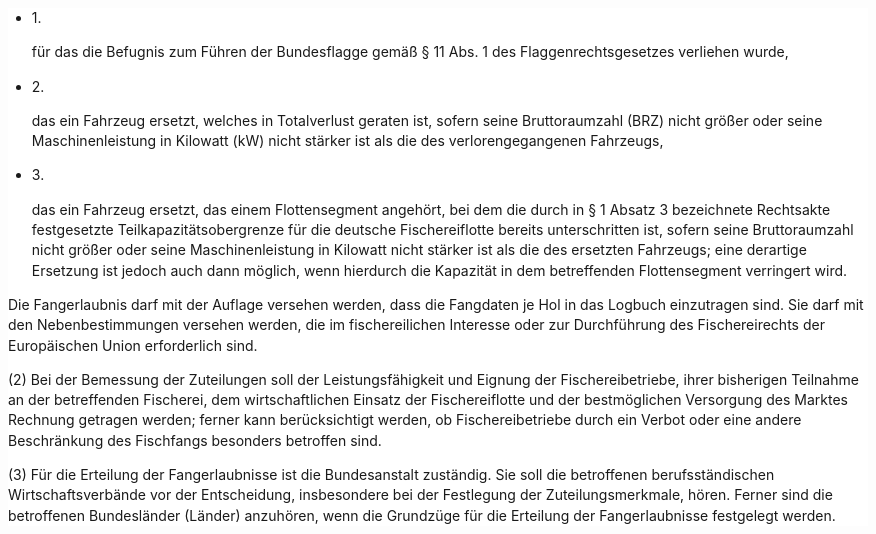  - 1\.
    
    <div style="">
    
    für das die Befugnis zum Führen der Bundesflagge gemäß § 11 Abs. 1
    des Flaggenrechtsgesetzes verliehen wurde,
    
    </div>

  - 2\.
    
    <div style="">
    
    das ein Fahrzeug ersetzt, welches in Totalverlust geraten ist,
    sofern seine Bruttoraumzahl (BRZ) nicht größer oder seine
    Maschinenleistung in Kilowatt (kW) nicht stärker ist als die des
    verlorengegangenen Fahrzeugs,
    
    </div>

  - 3\.
    
    <div style="">
    
    das ein Fahrzeug ersetzt, das einem Flottensegment angehört, bei dem
    die durch in § 1 Absatz 3 bezeichnete Rechtsakte festgesetzte
    Teilkapazitätsobergrenze für die deutsche Fischereiflotte bereits
    unterschritten ist, sofern seine Bruttoraumzahl nicht größer oder
    seine Maschinenleistung in Kilowatt nicht stärker ist als die des
    ersetzten Fahrzeugs; eine derartige Ersetzung ist jedoch auch dann
    möglich, wenn hierdurch die Kapazität in dem betreffenden
    Flottensegment verringert wird.
    
    </div>

Die Fangerlaubnis darf mit der Auflage versehen werden, dass die
Fangdaten je Hol in das Logbuch einzutragen sind. Sie darf mit den
Nebenbestimmungen versehen werden, die im fischereilichen Interesse oder
zur Durchführung des Fischereirechts der Europäischen Union erforderlich
sind.

</div>

<div class="jurAbsatz">

(2) Bei der Bemessung der Zuteilungen soll der Leistungsfähigkeit und
Eignung der Fischereibetriebe, ihrer bisherigen Teilnahme an der
betreffenden Fischerei, dem wirtschaftlichen Einsatz der Fischereiflotte
und der bestmöglichen Versorgung des Marktes Rechnung getragen werden;
ferner kann berücksichtigt werden, ob Fischereibetriebe durch ein Verbot
oder eine andere Beschränkung des Fischfangs besonders betroffen sind.

</div>

<div class="jurAbsatz">

(3) Für die Erteilung der Fangerlaubnisse ist die Bundesanstalt
zuständig. Sie soll die betroffenen berufsständischen
Wirtschaftsverbände vor der Entscheidung, insbesondere bei der
Festlegung der Zuteilungsmerkmale, hören. Ferner sind die betroffenen
Bundesländer (Länder) anzuhören, wenn die Grundzüge für die Erteilung
der Fangerlaubnisse festgelegt werden.
